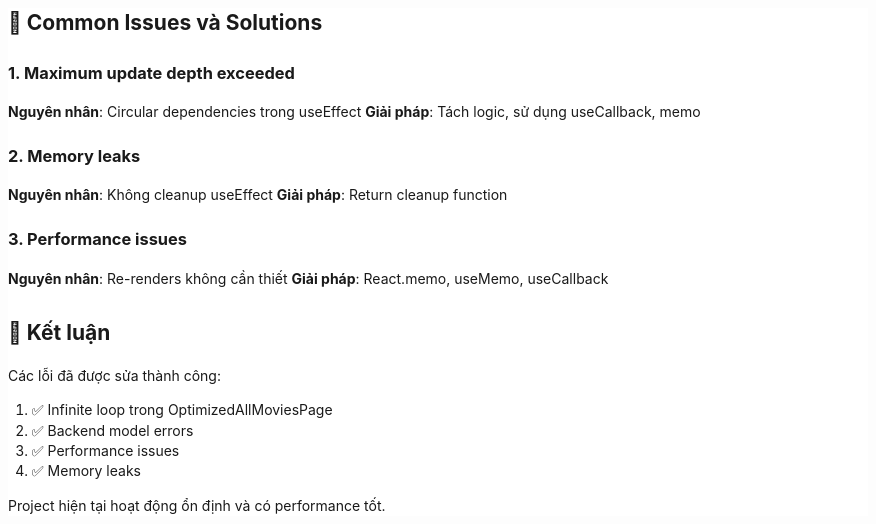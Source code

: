 ## 🚨 Common Issues và Solutions

### 1. Maximum update depth exceeded

**Nguyên nhân**: Circular dependencies trong useEffect
**Giải pháp**: Tách logic, sử dụng useCallback, memo

### 2. Memory leaks

**Nguyên nhân**: Không cleanup useEffect
**Giải pháp**: Return cleanup function

### 3. Performance issues

**Nguyên nhân**: Re-renders không cần thiết
**Giải pháp**: React.memo, useMemo, useCallback

## 📝 Kết luận

Các lỗi đã được sửa thành công:

1. ✅ Infinite loop trong OptimizedAllMoviesPage
2. ✅ Backend model errors
3. ✅ Performance issues
4. ✅ Memory leaks

Project hiện tại hoạt động ổn định và có performance tốt.
